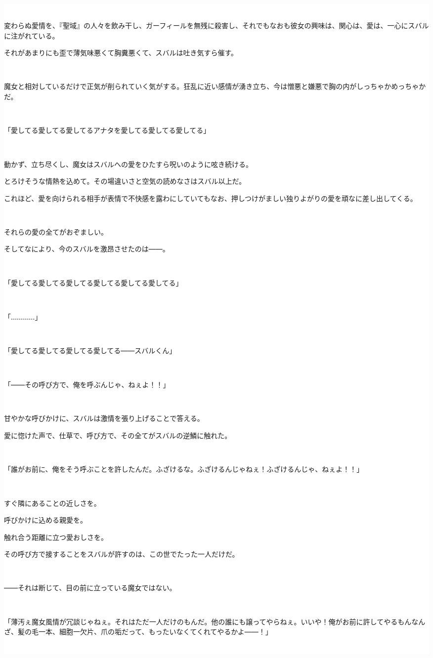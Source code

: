 　

変わらぬ愛情を、『聖域』の人々を飲み干し、ガーフィールを無残に殺害し、それでもなおも彼女の興味は、関心は、愛は、一心にスバルに注がれている。

それがあまりにも歪で薄気味悪くて胸糞悪くて、スバルは吐き気すら催す。

　

魔女と相対しているだけで正気が削られていく気がする。狂乱に近い感情が湧き立ち、今は憎悪と嫌悪で胸の内がしっちゃかめっちゃかだ。

　

「愛してる愛してる愛してるアナタを愛してる愛してる愛してる」

　

動かず、立ち尽くし、魔女はスバルへの愛をひたすら呪いのように呟き続ける。

とろけそうな情熱を込めて。その場違いさと空気の読めなさはスバル以上だ。

これほど、愛を向けられる相手が表情で不快感を露わにしていてもなお、押しつけがましい独りよがりの愛を頑なに差し出してくる。

　

それらの愛の全てがおぞましい。

そしてなにより、今のスバルを激昂させたのは――。

　

「愛してる愛してる愛してる愛してる愛してる愛してる」

　

「…………」

　

「愛してる愛してる愛してる愛してる――スバルくん」

　

「――その呼び方で、俺を呼ぶんじゃ、ねぇよ！！」

　

甘やかな呼びかけに、スバルは激情を張り上げることで答える。

愛に惚けた声で、仕草で、呼び方で、その全てがスバルの逆鱗に触れた。

　

「誰がお前に、俺をそう呼ぶことを許したんだ。ふざけるな。ふざけるんじゃねぇ！ふざけるんじゃ、ねぇよ！！」

　

すぐ隣にあることの近しさを。

呼びかけに込める親愛を。

触れ合う距離に立つ愛おしさを。

その呼び方で接することをスバルが許すのは、この世でたった一人だけだ。

　

――それは断じて、目の前に立っている魔女ではない。

　

「薄汚ぇ魔女風情が冗談じゃねぇ。それはただ一人だけのもんだ。他の誰にも譲ってやらねぇ。いいや！俺がお前に許してやるもんなんざ、髪の毛一本、細胞一欠片、爪の垢だって、もったいなくてくれてやるかよ――！」

　
